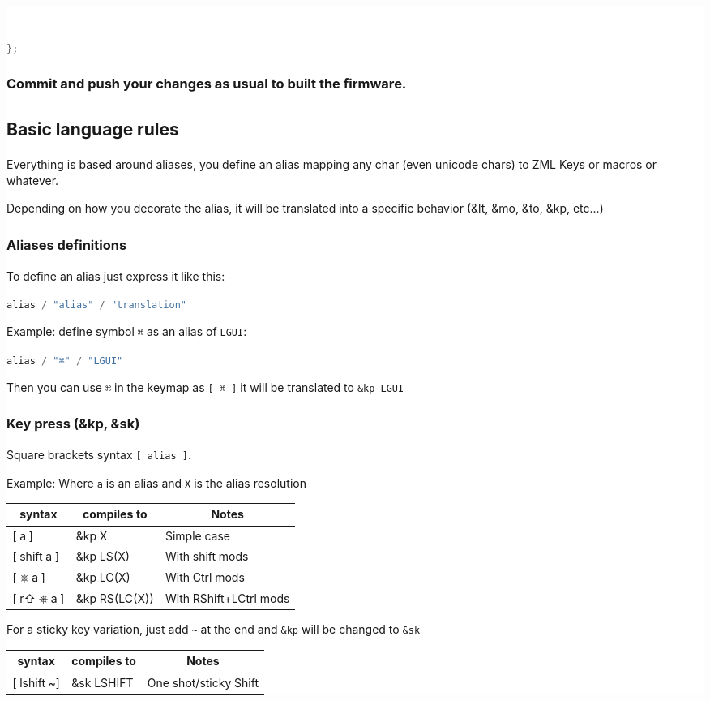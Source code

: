 ```c


};
```

### Commit and push your changes as usual to built the firmware.

## Basic language rules

Everything is based around aliases, you define an alias mapping any char
(even unicode chars) to ZML Keys or macros or whatever.

Depending on how you decorate the alias, it will be translated into a specific
behavior (&lt, &mo, &to, &kp, etc...)

### Aliases definitions

To define an alias just express it like this:

```python
alias / "alias" / "translation"
```

Example: define symbol `⌘` as an alias of `LGUI`:

```python
alias / "⌘" / "LGUI"
```

Then you can use `⌘` in the keymap as `[ ⌘ ]` it will be translated to `&kp LGUI`

### Key press (&kp, &sk)

Square brackets syntax `[ alias ]`.

Example:
Where `a` is an alias and `X` is the alias resolution

| syntax      | compiles to   | Notes                  |
|-------------|---------------|------------------------|
| [ a ]       | &kp X         | Simple case            |
| [ shift a ] | &kp LS(X)     | With shift mods        |
| [ ⎈ a ]     | &kp LC(X)     | With Ctrl mods         |
| [ r⇧ ⎈ a ]  | &kp RS(LC(X)) | With RShift+LCtrl mods |

For a sticky key variation, just add `~` at the end and
`&kp` will be changed to `&sk`

| syntax      | compiles to   | Notes                  |
|-------------|---------------|------------------------|
| [ lshift ~] | &sk LSHIFT    | One shot/sticky Shift  |
